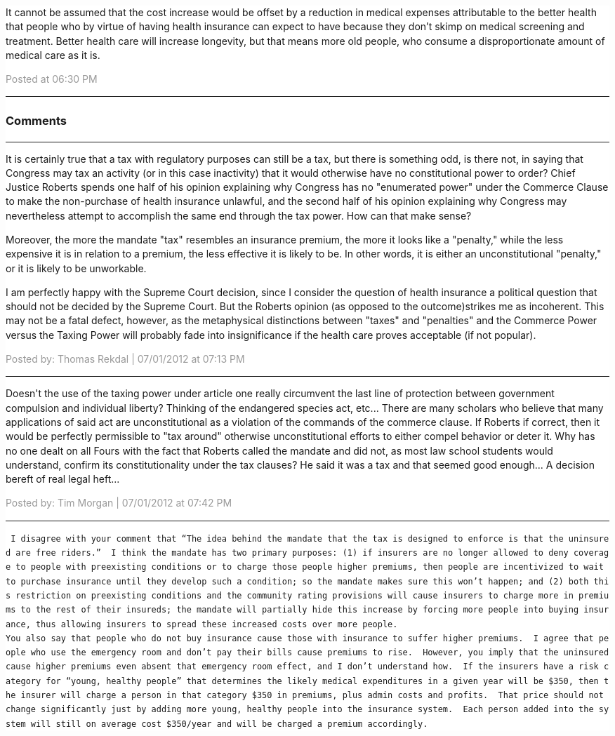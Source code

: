 It cannot be assumed that the cost increase would be offset by a reduction in medical expenses attributable to the better health that people who by virtue of having health insurance can expect to have because they don’t skimp on medical screening and treatment. Better health care will increase longevity, but that means more old people, who consume a disproportionate amount of medical care as it is.

<span style="color:#999">Posted at 06:30 PM</span>



---

### Comments

---

It is certainly true that a tax with regulatory purposes can still be a tax, but there is something odd, is there not, in saying that Congress may tax an activity (or in this case inactivity) that it would otherwise have no constitutional power to order?  Chief Justice Roberts spends one half of his opinion explaining why Congress has no "enumerated power" under the Commerce Clause to make the non-purchase of health insurance unlawful, and the second half of his opinion explaining why Congress may nevertheless attempt to accomplish the same end through the tax power.  How can that make sense?

Moreover, the more the mandate "tax" resembles an insurance premium, the more it looks like a "penalty," while the less expensive it is in relation to a premium, the less effective it is likely to be.  In other words, it is either an unconstitutional "penalty," or it is likely to be unworkable.

I am perfectly happy with the Supreme Court decision, since I consider the question of health insurance a political question that should not be decided by the Supreme Court.  But the Roberts opinion (as opposed to the outcome)strikes me as incoherent.  This may not be a fatal defect, however, as the metaphysical distinctions between "taxes" and "penalties" and the Commerce Power versus the Taxing Power will probably fade into insignificance if the health care proves acceptable (if not popular).

<span style="color:#999">Posted by: Thomas Rekdal | 07/01/2012 at 07:13 PM</span>

---

Doesn't the use of the taxing power under article one really circumvent the last line of protection between government compulsion and individual liberty? Thinking of the endangered species act, etc... There are many scholars who believe that many applications of said act are unconstitutional as a violation of the commands of the commerce clause. If Roberts if correct, then it would be perfectly permissible to "tax around" otherwise unconstitutional efforts to either compel behavior or deter it. Why has no one dealt on all
Fours with the fact that Roberts called the mandate and did not, as most law school students would understand, confirm its constitutionality under the tax clauses? He said it was a tax and that seemed good enough... A decision bereft of real legal heft...

<span style="color:#999">Posted by: Tim Morgan | 07/01/2012 at 07:42 PM</span>

---

     I disagree with your comment that “The idea behind the mandate that the tax is designed to enforce is that the uninsured are free riders.”  I think the mandate has two primary purposes: (1) if insurers are no longer allowed to deny coverage to people with preexisting conditions or to charge those people higher premiums, then people are incentivized to wait to purchase insurance until they develop such a condition; so the mandate makes sure this won’t happen; and (2) both this restriction on preexisting conditions and the community rating provisions will cause insurers to charge more in premiums to the rest of their insureds; the mandate will partially hide this increase by forcing more people into buying insurance, thus allowing insurers to spread these increased costs over more people.
	You also say that people who do not buy insurance cause those with insurance to suffer higher premiums.  I agree that people who use the emergency room and don’t pay their bills cause premiums to rise.  However, you imply that the uninsured cause higher premiums even absent that emergency room effect, and I don’t understand how.  If the insurers have a risk category for “young, healthy people” that determines the likely medical expenditures in a given year will be $350, then the insurer will charge a person in that category $350 in premiums, plus admin costs and profits.  That price should not change significantly just by adding more young, healthy people into the insurance system.  Each person added into the system will still on average cost $350/year and will be charged a premium accordingly.  